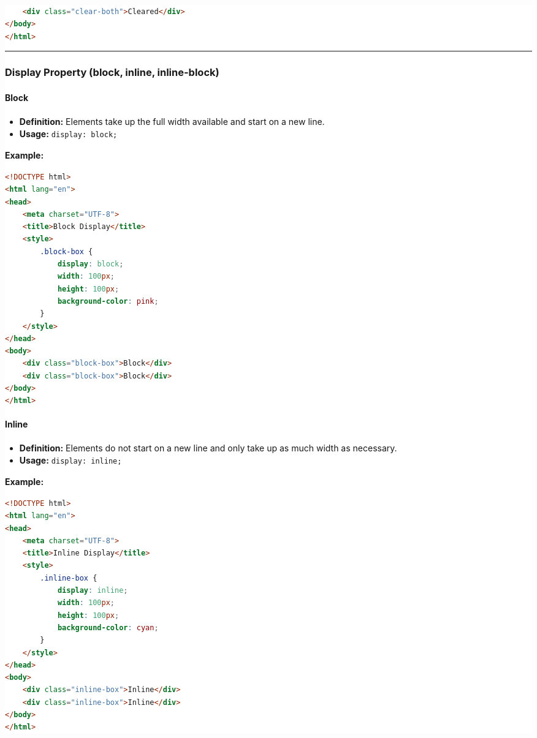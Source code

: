 ```html
    <div class="clear-both">Cleared</div>
</body>
</html>
```

---

### Display Property (block, inline, inline-block)

#### Block
- **Definition:** Elements take up the full width available and start on a new line.
- **Usage:** `display: block;`

**Example:**
```html
<!DOCTYPE html>
<html lang="en">
<head>
    <meta charset="UTF-8">
    <title>Block Display</title>
    <style>
        .block-box {
            display: block;
            width: 100px;
            height: 100px;
            background-color: pink;
        }
    </style>
</head>
<body>
    <div class="block-box">Block</div>
    <div class="block-box">Block</div>
</body>
</html>
```

#### Inline
- **Definition:** Elements do not start on a new line and only take up as much width as necessary.
- **Usage:** `display: inline;`

**Example:**
```html
<!DOCTYPE html>
<html lang="en">
<head>
    <meta charset="UTF-8">
    <title>Inline Display</title>
    <style>
        .inline-box {
            display: inline;
            width: 100px;
            height: 100px;
            background-color: cyan;
        }
    </style>
</head>
<body>
    <div class="inline-box">Inline</div>
    <div class="inline-box">Inline</div>
</body>
</html>
```
